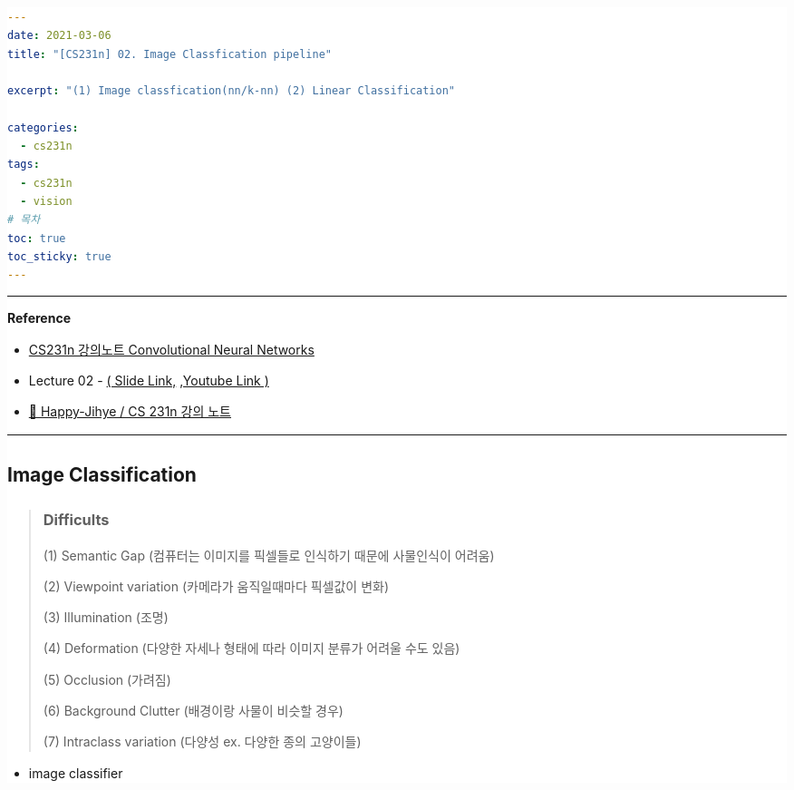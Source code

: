 ```yaml
---
date: 2021-03-06
title: "[CS231n] 02. Image Classfication pipeline"

excerpt: "(1) Image classfication(nn/k-nn) (2) Linear Classification"

categories: 
  - cs231n
tags: 
  - cs231n
  - vision
# 목차
toc: true  
toc_sticky: true 
---
```


---

**Reference**

- [CS231n 강의노트 Convolutional Neural Networks](http://cs231n.github.io/convolutional-networks/)

- Lecture 02 - [( Slide Link,](http://cs231n.stanford.edu/slides/2017/cs231n_2017_lecture2.pdf) [,Youtube Link )](https://www.youtube.com/watch?v=OoUX-nOEjG0&list=PLC1qU-LWwrF64f4QKQT-Vg5Wr4qEE1Zxk&index=2)

- [🌺 Happy-Jihye / CS 231n 강의 노트](https://happy-jihye.github.io/cs231n/cs231n-0/)

---



## Image Classification

> ### Difficults
>
> (1)  Semantic Gap (컴퓨터는 이미지를 픽셀들로 인식하기 때문에 사물인식이 어려움)
>
> (2) Viewpoint variation (카메라가 움직일때마다 픽셀값이 변화)
>
> (3) Illumination (조명)
>
> (4) Deformation (다양한 자세나 형태에 따라 이미지 분류가 어려울 수도 있음)
>
> (5) Occlusion (가려짐)
>
> (6) Background Clutter (배경이랑 사물이 비슷할 경우)
>
> (7) Intraclass variation (다양성 ex. 다양한 종의 고양이들)



- image classifier
